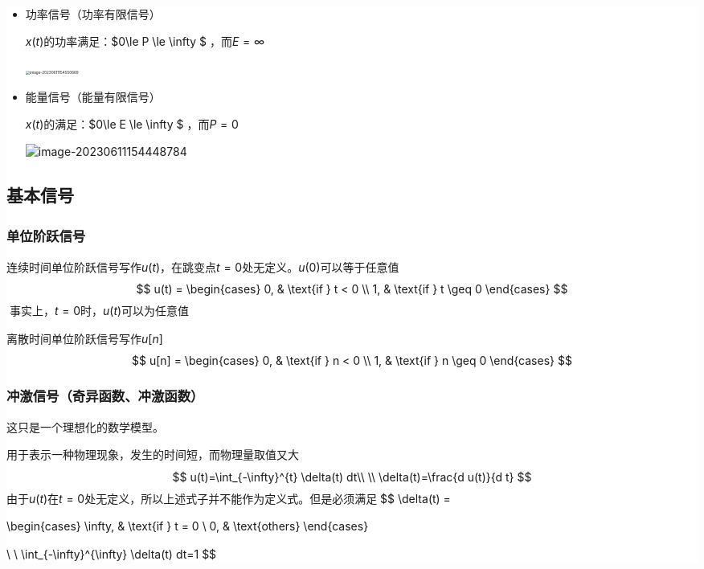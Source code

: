 -   功率信号（功率有限信号）

    $x(t)$的功率满足：$0\le P \le \infty $ ，而$E=\infty$

    <img src="./Learning.assets/image-20230611154550669.png" alt="image-20230611154550669" style="zoom: 33%;" />

-   能量信号（能量有限信号）

    $x(t)$的满足：$0\le E \le \infty $ ，而$P=0$

    <img src="./Learning.assets/image-20230611154448784.png" alt="image-20230611154448784"  />

## 基本信号

### 单位阶跃信号

连续时间单位阶跃信号写作$u(t)$，在跳变点$t=0$处无定义。$u(0)$可以等于任意值
$$
u(t) = \begin{cases}
0, & \text{if } t < 0 \\
1, & \text{if } t \geq 0
\end{cases}
$$
​		事实上，$t=0$时，$u(t)$可以为任意值

离散时间单位阶跃信号写作$u[n]$
$$
u[n] = \begin{cases}
0, & \text{if } n < 0 \\
1, & \text{if } n \geq 0
\end{cases}
$$

### 冲激信号（奇异函数、冲激函数）

这只是一个理想化的数学模型。

用于表示一种物理现象，发生的时间短，而物理量取值又大
$$
u(t)=\int_{-\infty}^{t} \delta(t) dt\\
\\
\delta(t)=\frac{d u(t)}{d t}
$$
由于$u(t)$在$t=0$处无定义，所以上述式子并不能作为定义式。但是必须满足
$$
\delta(t) = 

\begin{cases}
\infty, & \text{if } t = 0 \\
0, & \text{others}
\end{cases}


\\
\\
\int_{-\infty}^{\infty} \delta(t) dt=1
$$
